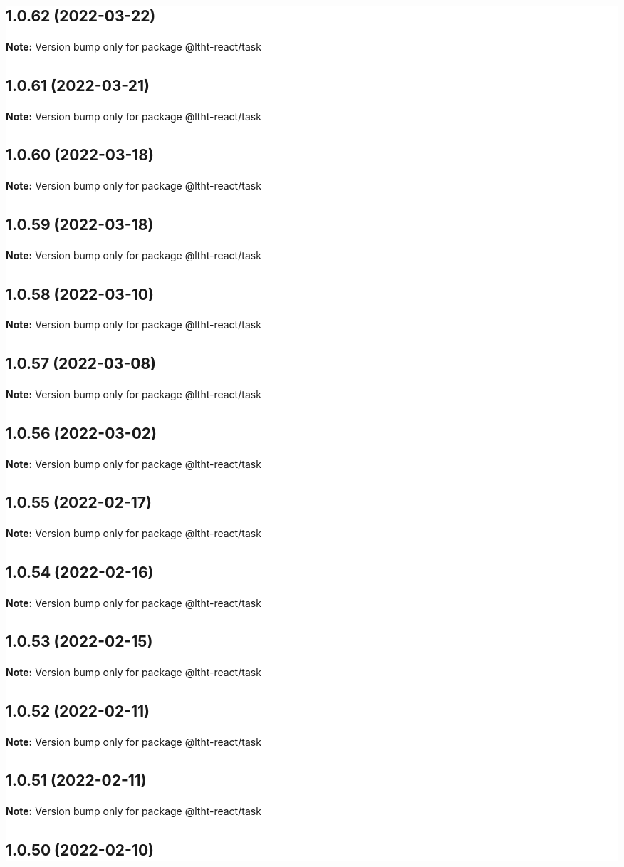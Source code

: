 ## 1.0.62 (2022-03-22)

**Note:** Version bump only for package @ltht-react/task

## 1.0.61 (2022-03-21)

**Note:** Version bump only for package @ltht-react/task

## 1.0.60 (2022-03-18)

**Note:** Version bump only for package @ltht-react/task

## 1.0.59 (2022-03-18)

**Note:** Version bump only for package @ltht-react/task

## 1.0.58 (2022-03-10)

**Note:** Version bump only for package @ltht-react/task

## 1.0.57 (2022-03-08)

**Note:** Version bump only for package @ltht-react/task

## 1.0.56 (2022-03-02)

**Note:** Version bump only for package @ltht-react/task

## 1.0.55 (2022-02-17)

**Note:** Version bump only for package @ltht-react/task

## 1.0.54 (2022-02-16)

**Note:** Version bump only for package @ltht-react/task

## 1.0.53 (2022-02-15)

**Note:** Version bump only for package @ltht-react/task

## 1.0.52 (2022-02-11)

**Note:** Version bump only for package @ltht-react/task

## 1.0.51 (2022-02-11)

**Note:** Version bump only for package @ltht-react/task

## 1.0.50 (2022-02-10)

